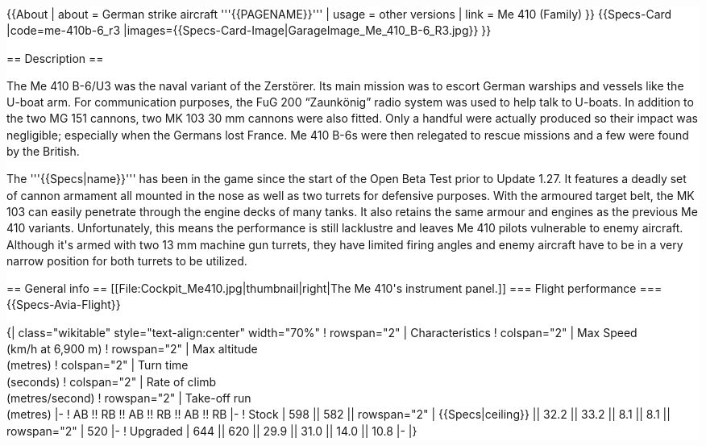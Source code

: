 {{About
| about = German strike aircraft '''{{PAGENAME}}'''
| usage = other versions
| link = Me 410 (Family)
}}
{{Specs-Card
|code=me-410b-6_r3
|images={{Specs-Card-Image|GarageImage_Me_410_B-6_R3.jpg}}
}}

== Description ==

The Me 410 B-6/U3 was the naval variant of the Zerstӧrer. Its main mission was to escort German warships and vessels like the U-boat arm. For communication purposes, the FuG 200 “Zaunkӧnig” radio system was used to help talk to U-boats. In addition to the two MG 151 cannons, two MK 103 30 mm cannons were also fitted. Only a handful were actually produced so their impact was negligible; especially when the Germans lost France. Me 410 B-6s were then relegated to rescue missions and a few were found by the British. 

The '''{{Specs|name}}''' has been in the game since the start of the Open Beta Test prior to Update 1.27. It features a deadly set of cannon armament all mounted in the nose as well as two turrets for defensive purposes. With the armoured target belt, the MK 103 can easily penetrate through the engine decks of many tanks. It also retains the same armour and engines as the previous Me 410 variants. Unfortunately, this means the performance is still lacklustre and leaves Me 410 pilots vulnerable to enemy aircraft. Although it's armed with two 13 mm machine gun turrets, they have limited firing angles and enemy aircraft have to be in a very narrow position for both turrets to be utilized. 

== General info ==
[[File:Cockpit_Me410.jpg|thumbnail|right|The Me 410's instrument panel.]]
=== Flight performance ===
{{Specs-Avia-Flight}}


{| class="wikitable" style="text-align:center" width="70%"
! rowspan="2" | Characteristics
! colspan="2" | Max Speed<br>(km/h at 6,900 m)
! rowspan="2" | Max altitude<br>(metres)
! colspan="2" | Turn time<br>(seconds)
! colspan="2" | Rate of climb<br>(metres/second)
! rowspan="2" | Take-off run<br>(metres)
|-
! AB !! RB !! AB !! RB !! AB !! RB
|-
! Stock
| 598 || 582 || rowspan="2" | {{Specs|ceiling}} || 32.2 || 33.2 || 8.1 || 8.1 || rowspan="2" | 520
|-
! Upgraded
| 644 || 620 || 29.9 || 31.0 || 14.0 || 10.8
|-
|}
